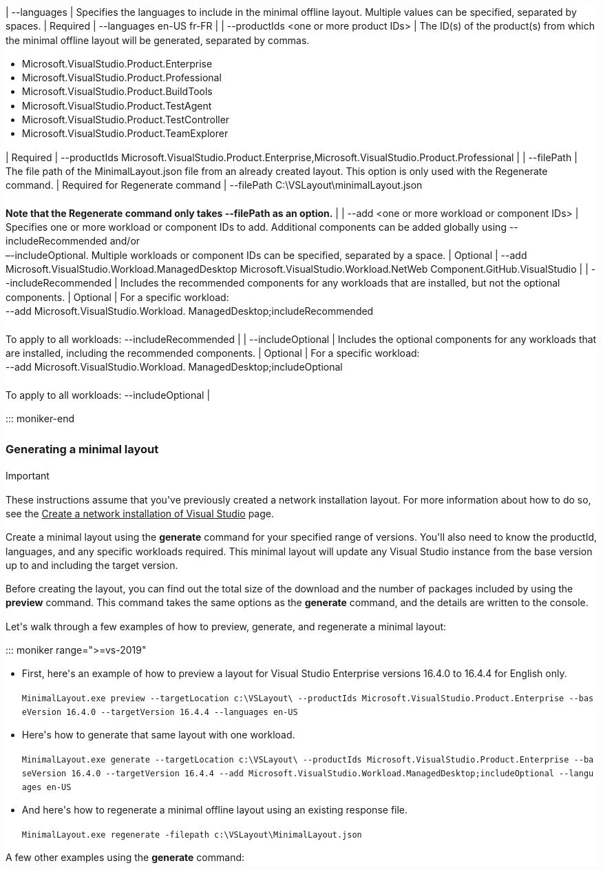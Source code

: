 | --languages                                         | Specifies the languages to include in the minimal offline layout. Multiple values can be specified, separated by spaces.                                                                                                                                                                                                                                                                                                                    | Required                        | --languages en-US fr-FR                                                                                                                                          |
| --productIds &lt;one or more product IDs&gt;        | The ID(s) of the product(s) from which the minimal offline layout will be generated, separated by commas. <br> <ul><li>Microsoft.VisualStudio.Product.Enterprise</li><li>Microsoft.VisualStudio.Product.Professional</li><li>Microsoft.VisualStudio.Product.BuildTools</li><li>Microsoft.VisualStudio.Product.TestAgent</li><li>Microsoft.VisualStudio.Product.TestController</li><li>Microsoft.VisualStudio.Product.TeamExplorer</li></ul> | Required                        | --productIds Microsoft.VisualStudio.Product.Enterprise,Microsoft.VisualStudio.Product.Professional                                                               |
| --filePath                                          | The file path of the MinimalLayout.json file from an already created layout. This option is only used with the Regenerate command.                                                                                                                                                                                                                                                                                                          | Required for Regenerate command | --filePath C:\VSLayout\minimalLayout.json <br><br> **Note that the Regenerate command only takes --filePath as an option.**                                      |
| --add &lt;one or more workload or component IDs&gt; | Specifies one or more workload or component IDs to add. Additional components can be added globally using --includeRecommended and/or <br> –-includeOptional. Multiple workloads or component IDs can be specified, separated by a space.                                                                                                                                                                                                   | Optional                        | --add Microsoft.VisualStudio.Workload.ManagedDesktop Microsoft.VisualStudio.Workload.NetWeb Component.GitHub.VisualStudio                                        |
| --includeRecommended                                | Includes the recommended components for any workloads that are installed, but not the optional components.                                                                                                                                                                                                                                                                                                                                  | Optional                        | For a  specific workload: <br> --add Microsoft.VisualStudio.Workload. ManagedDesktop;includeRecommended <br><br> To apply to all workloads: --includeRecommended |
| --includeOptional                                   | Includes the optional components for any workloads that are installed, including the recommended components.                                                                                                                                                                                                                                                                                                                                | Optional                        | For a specific workload: <br>--add Microsoft.VisualStudio.Workload. ManagedDesktop;includeOptional <br><br> To apply to all workloads: --includeOptional         |

::: moniker-end

### Generating a minimal layout

> [!IMPORTANT]
> These instructions assume that you've previously created a network installation layout. For more information about how to do so, see the [Create a network installation of Visual Studio](create-a-network-installation-of-visual-studio.md) page.

Create a minimal layout using the **generate** command for your specified range of versions. You'll also need to know the productId, languages, and any specific workloads required. This minimal layout will update any Visual Studio instance from the base version up to and including the target version.

Before creating the layout, you can find out the total size of the download and the number of packages included by using the **preview** command. This command takes the same options as the **generate** command, and the details are written to the console.

Let's walk through a few examples of how to preview, generate, and regenerate a minimal layout:

::: moniker range=">=vs-2019"

* First, here's an example of how to preview a layout for Visual Studio Enterprise versions 16.4.0 to 16.4.4 for English only.

  ```shell
  MinimalLayout.exe preview --targetLocation c:\VSLayout\ --productIds Microsoft.VisualStudio.Product.Enterprise --baseVersion 16.4.0 --targetVersion 16.4.4 --languages en-US
  ```

* Here's how to generate that same layout with one workload.

  ```shell
  MinimalLayout.exe generate --targetLocation c:\VSLayout\ --productIds Microsoft.VisualStudio.Product.Enterprise --baseVersion 16.4.0 --targetVersion 16.4.4 --add Microsoft.VisualStudio.Workload.ManagedDesktop;includeOptional --languages en-US
  ```

* And here's how to regenerate a minimal offline layout using an existing response file.

  ```shell
  MinimalLayout.exe regenerate -filepath c:\VSLayout\MinimalLayout.json
  ```

A few other examples using the **generate** command:

